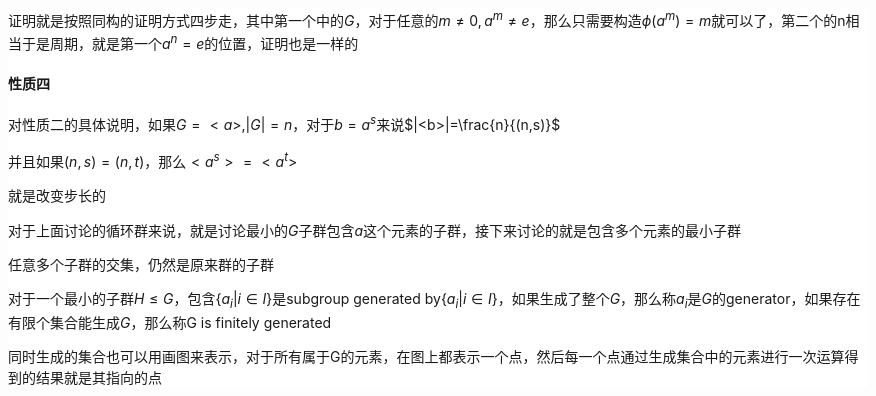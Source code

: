 证明就是按照同构的证明方式四步走，其中第一个中的$G$，对于任意的$m\neq 0,a^m\neq e$，那么只需要构造$\phi(a^m)=m$就可以了，第二个的n相当于是周期，就是第一个$a^n=e$的位置，证明也是一样的

#### 性质四

对性质二的具体说明，如果$G=<a>,|G|=n$，对于$b=a^s$来说$|<b>|=\frac{n}{(n,s)}$

并且如果$(n,s)=(n,t)$，那么$<a^s>=<a^t>$

就是改变步长的



对于上面讨论的循环群来说，就是讨论最小的$G$子群包含$a$这个元素的子群，接下来讨论的就是包含多个元素的最小子群

任意多个子群的交集，仍然是原来群的子群

对于一个最小的子群$H\leq G$，包含$\{a_i|i\in I\}$是subgroup generated by$\{a_i|i\in I\}$，如果生成了整个$G$，那么称$a_i$是$G$的generator，如果存在有限个集合能生成$G$，那么称G is finitely generated

同时生成的集合也可以用画图来表示，对于所有属于G的元素，在图上都表示一个点，然后每一个点通过生成集合中的元素进行一次运算得到的结果就是其指向的点



